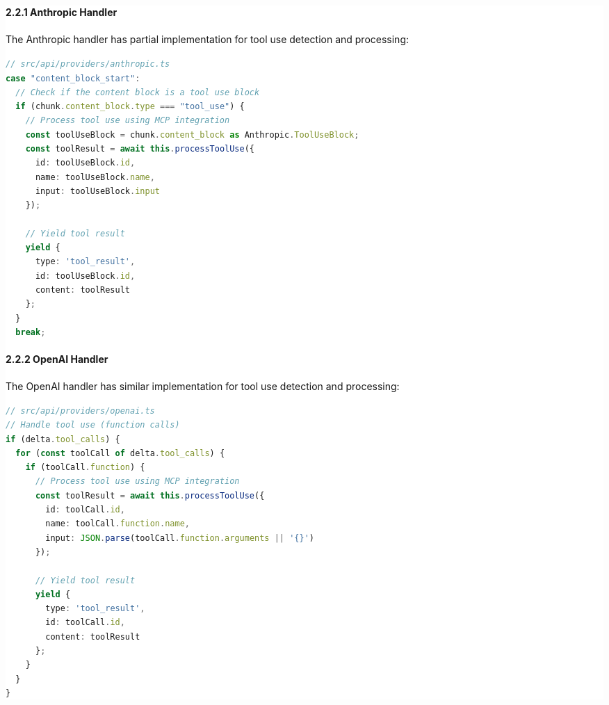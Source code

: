 #### 2.2.1 Anthropic Handler

The Anthropic handler has partial implementation for tool use detection and processing:

```typescript
// src/api/providers/anthropic.ts
case "content_block_start":
  // Check if the content block is a tool use block
  if (chunk.content_block.type === "tool_use") {
    // Process tool use using MCP integration
    const toolUseBlock = chunk.content_block as Anthropic.ToolUseBlock;
    const toolResult = await this.processToolUse({
      id: toolUseBlock.id,
      name: toolUseBlock.name,
      input: toolUseBlock.input
    });
    
    // Yield tool result
    yield {
      type: 'tool_result',
      id: toolUseBlock.id,
      content: toolResult
    };
  }
  break;
```

#### 2.2.2 OpenAI Handler

The OpenAI handler has similar implementation for tool use detection and processing:

```typescript
// src/api/providers/openai.ts
// Handle tool use (function calls)
if (delta.tool_calls) {
  for (const toolCall of delta.tool_calls) {
    if (toolCall.function) {
      // Process tool use using MCP integration
      const toolResult = await this.processToolUse({
        id: toolCall.id,
        name: toolCall.function.name,
        input: JSON.parse(toolCall.function.arguments || '{}')
      });
      
      // Yield tool result
      yield {
        type: 'tool_result',
        id: toolCall.id,
        content: toolResult
      };
    }
  }
}
```
